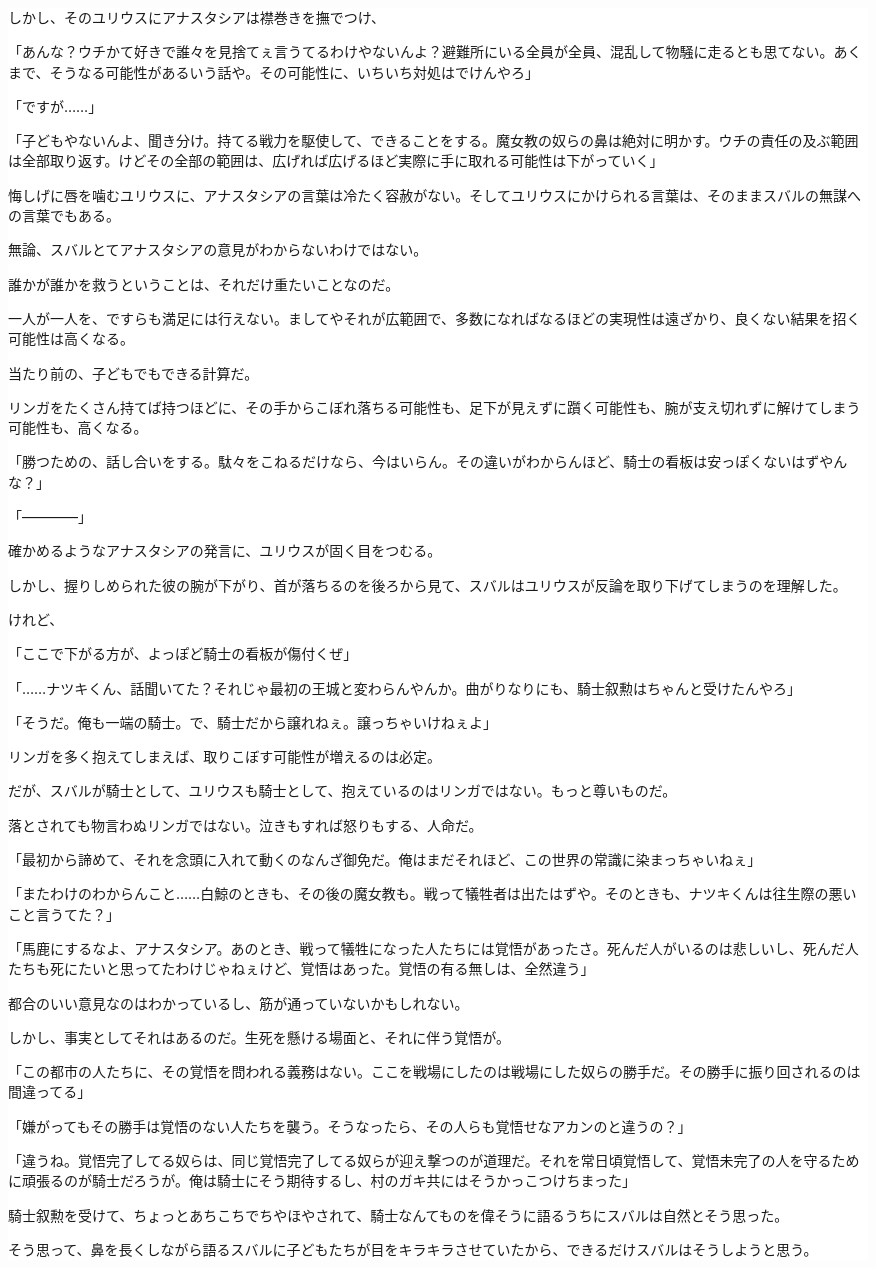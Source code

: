 しかし、そのユリウスにアナスタシアは襟巻きを撫でつけ、

「あんな？ウチかて好きで誰々を見捨てぇ言うてるわけやないんよ？避難所にいる全員が全員、混乱して物騒に走るとも思てない。あくまで、そうなる可能性があるいう話や。その可能性に、いちいち対処はでけんやろ」

「ですが……」

「子どもやないんよ、聞き分け。持てる戦力を駆使して、できることをする。魔女教の奴らの鼻は絶対に明かす。ウチの責任の及ぶ範囲は全部取り返す。けどその全部の範囲は、広げれば広げるほど実際に手に取れる可能性は下がっていく」

悔しげに唇を噛むユリウスに、アナスタシアの言葉は冷たく容赦がない。そしてユリウスにかけられる言葉は、そのままスバルの無謀への言葉でもある。

無論、スバルとてアナスタシアの意見がわからないわけではない。

誰かが誰かを救うということは、それだけ重たいことなのだ。

一人が一人を、ですらも満足には行えない。ましてやそれが広範囲で、多数になればなるほどの実現性は遠ざかり、良くない結果を招く可能性は高くなる。

当たり前の、子どもでもできる計算だ。

リンガをたくさん持てば持つほどに、その手からこぼれ落ちる可能性も、足下が見えずに躓く可能性も、腕が支え切れずに解けてしまう可能性も、高くなる。

「勝つための、話し合いをする。駄々をこねるだけなら、今はいらん。その違いがわからんほど、騎士の看板は安っぽくないはずやんな？」

「――――」

確かめるようなアナスタシアの発言に、ユリウスが固く目をつむる。

しかし、握りしめられた彼の腕が下がり、首が落ちるのを後ろから見て、スバルはユリウスが反論を取り下げてしまうのを理解した。

けれど、

「ここで下がる方が、よっぽど騎士の看板が傷付くぜ」

「……ナツキくん、話聞いてた？それじゃ最初の王城と変わらんやんか。曲がりなりにも、騎士叙勲はちゃんと受けたんやろ」

「そうだ。俺も一端の騎士。で、騎士だから譲れねぇ。譲っちゃいけねぇよ」

リンガを多く抱えてしまえば、取りこぼす可能性が増えるのは必定。

だが、スバルが騎士として、ユリウスも騎士として、抱えているのはリンガではない。もっと尊いものだ。

落とされても物言わぬリンガではない。泣きもすれば怒りもする、人命だ。

「最初から諦めて、それを念頭に入れて動くのなんざ御免だ。俺はまだそれほど、この世界の常識に染まっちゃいねぇ」

「またわけのわからんこと……白鯨のときも、その後の魔女教も。戦って犠牲者は出たはずや。そのときも、ナツキくんは往生際の悪いこと言うてた？」

「馬鹿にするなよ、アナスタシア。あのとき、戦って犠牲になった人たちには覚悟があったさ。死んだ人がいるのは悲しいし、死んだ人たちも死にたいと思ってたわけじゃねぇけど、覚悟はあった。覚悟の有る無しは、全然違う」

都合のいい意見なのはわかっているし、筋が通っていないかもしれない。

しかし、事実としてそれはあるのだ。生死を懸ける場面と、それに伴う覚悟が。

「この都市の人たちに、その覚悟を問われる義務はない。ここを戦場にしたのは戦場にした奴らの勝手だ。その勝手に振り回されるのは間違ってる」

「嫌がってもその勝手は覚悟のない人たちを襲う。そうなったら、その人らも覚悟せなアカンのと違うの？」

「違うね。覚悟完了してる奴らは、同じ覚悟完了してる奴らが迎え撃つのが道理だ。それを常日頃覚悟して、覚悟未完了の人を守るために頑張るのが騎士だろうが。俺は騎士にそう期待するし、村のガキ共にはそうかっこつけちまった」

騎士叙勲を受けて、ちょっとあちこちでちやほやされて、騎士なんてものを偉そうに語るうちにスバルは自然とそう思った。

そう思って、鼻を長くしながら語るスバルに子どもたちが目をキラキラさせていたから、できるだけスバルはそうしようと思う。
